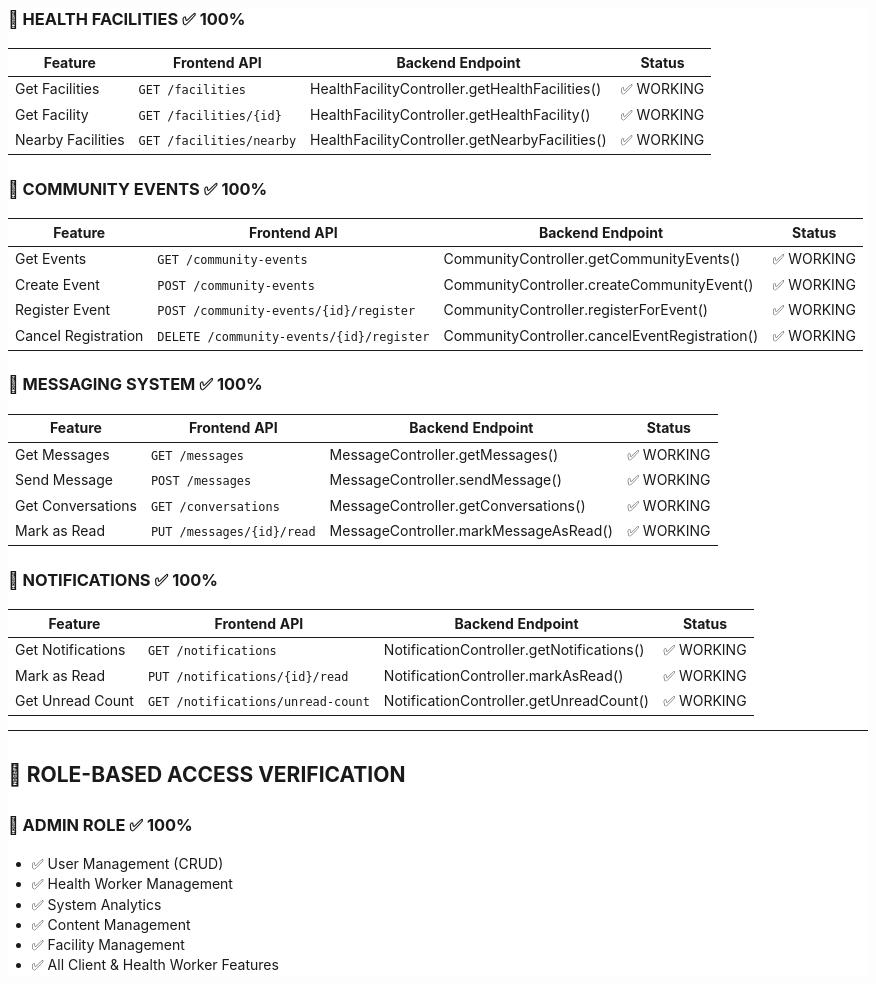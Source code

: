 ### **🏥 HEALTH FACILITIES** ✅ 100%
| Feature | Frontend API | Backend Endpoint | Status |
|---------|-------------|------------------|---------|
| Get Facilities | `GET /facilities` | HealthFacilityController.getHealthFacilities() | ✅ WORKING |
| Get Facility | `GET /facilities/{id}` | HealthFacilityController.getHealthFacility() | ✅ WORKING |
| Nearby Facilities | `GET /facilities/nearby` | HealthFacilityController.getNearbyFacilities() | ✅ WORKING |

### **🎉 COMMUNITY EVENTS** ✅ 100%
| Feature | Frontend API | Backend Endpoint | Status |
|---------|-------------|------------------|---------|
| Get Events | `GET /community-events` | CommunityController.getCommunityEvents() | ✅ WORKING |
| Create Event | `POST /community-events` | CommunityController.createCommunityEvent() | ✅ WORKING |
| Register Event | `POST /community-events/{id}/register` | CommunityController.registerForEvent() | ✅ WORKING |
| Cancel Registration | `DELETE /community-events/{id}/register` | CommunityController.cancelEventRegistration() | ✅ WORKING |

### **💬 MESSAGING SYSTEM** ✅ 100%
| Feature | Frontend API | Backend Endpoint | Status |
|---------|-------------|------------------|---------|
| Get Messages | `GET /messages` | MessageController.getMessages() | ✅ WORKING |
| Send Message | `POST /messages` | MessageController.sendMessage() | ✅ WORKING |
| Get Conversations | `GET /conversations` | MessageController.getConversations() | ✅ WORKING |
| Mark as Read | `PUT /messages/{id}/read` | MessageController.markMessageAsRead() | ✅ WORKING |

### **🔔 NOTIFICATIONS** ✅ 100%
| Feature | Frontend API | Backend Endpoint | Status |
|---------|-------------|------------------|---------|
| Get Notifications | `GET /notifications` | NotificationController.getNotifications() | ✅ WORKING |
| Mark as Read | `PUT /notifications/{id}/read` | NotificationController.markAsRead() | ✅ WORKING |
| Get Unread Count | `GET /notifications/unread-count` | NotificationController.getUnreadCount() | ✅ WORKING |

---

## 🎯 **ROLE-BASED ACCESS VERIFICATION**

### **👑 ADMIN ROLE** ✅ 100%
- ✅ User Management (CRUD)
- ✅ Health Worker Management
- ✅ System Analytics
- ✅ Content Management
- ✅ Facility Management
- ✅ All Client & Health Worker Features
